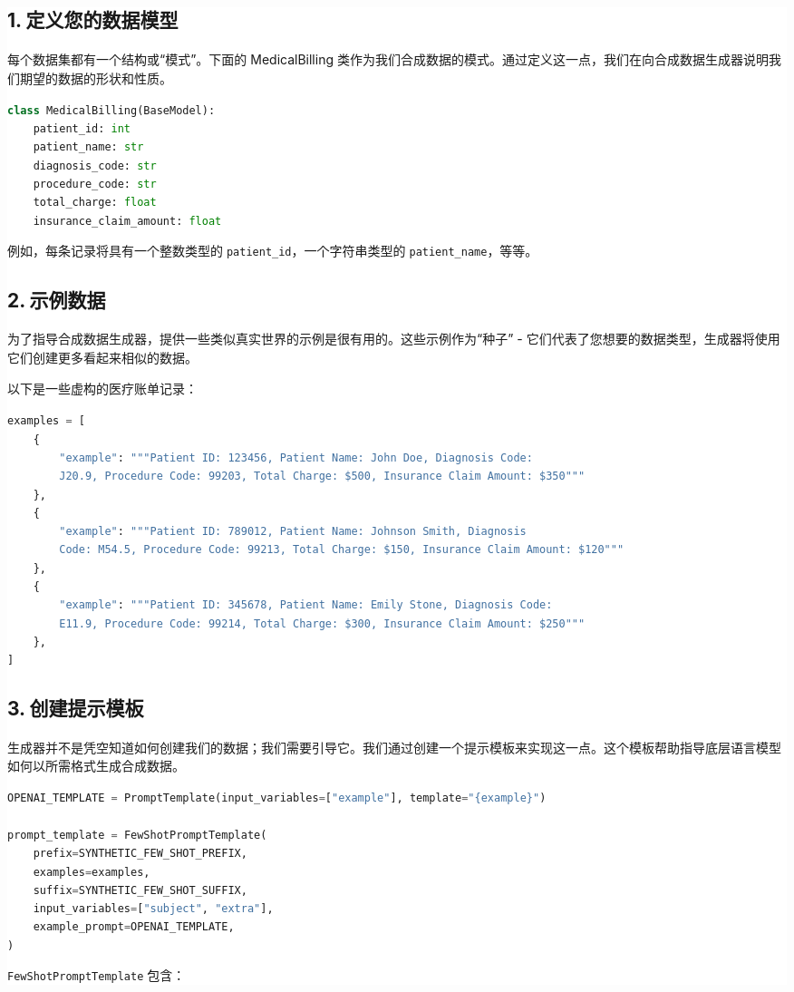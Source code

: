 ## 1. 定义您的数据模型
每个数据集都有一个结构或“模式”。下面的 MedicalBilling 类作为我们合成数据的模式。通过定义这一点，我们在向合成数据生成器说明我们期望的数据的形状和性质。

```python
class MedicalBilling(BaseModel):
    patient_id: int
    patient_name: str
    diagnosis_code: str
    procedure_code: str
    total_charge: float
    insurance_claim_amount: float
```

例如，每条记录将具有一个整数类型的 `patient_id`，一个字符串类型的 `patient_name`，等等。

## 2. 示例数据
为了指导合成数据生成器，提供一些类似真实世界的示例是很有用的。这些示例作为“种子” - 它们代表了您想要的数据类型，生成器将使用它们创建更多看起来相似的数据。

以下是一些虚构的医疗账单记录：

```python
examples = [
    {
        "example": """Patient ID: 123456, Patient Name: John Doe, Diagnosis Code: 
        J20.9, Procedure Code: 99203, Total Charge: $500, Insurance Claim Amount: $350"""
    },
    {
        "example": """Patient ID: 789012, Patient Name: Johnson Smith, Diagnosis 
        Code: M54.5, Procedure Code: 99213, Total Charge: $150, Insurance Claim Amount: $120"""
    },
    {
        "example": """Patient ID: 345678, Patient Name: Emily Stone, Diagnosis Code: 
        E11.9, Procedure Code: 99214, Total Charge: $300, Insurance Claim Amount: $250"""
    },
]
```

## 3. 创建提示模板
生成器并不是凭空知道如何创建我们的数据；我们需要引导它。我们通过创建一个提示模板来实现这一点。这个模板帮助指导底层语言模型如何以所需格式生成合成数据。

```python
OPENAI_TEMPLATE = PromptTemplate(input_variables=["example"], template="{example}")

prompt_template = FewShotPromptTemplate(
    prefix=SYNTHETIC_FEW_SHOT_PREFIX,
    examples=examples,
    suffix=SYNTHETIC_FEW_SHOT_SUFFIX,
    input_variables=["subject", "extra"],
    example_prompt=OPENAI_TEMPLATE,
)
```

`FewShotPromptTemplate` 包含：
